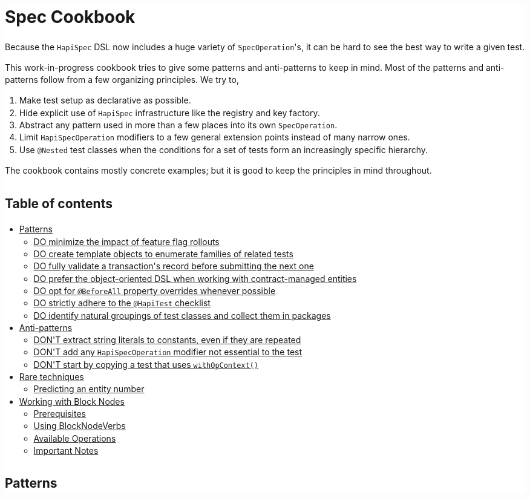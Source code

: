 # Spec Cookbook

Because the `HapiSpec` DSL now includes a huge variety of `SpecOperation`'s, it can be hard to see
the best way to write a given test.

This work-in-progress cookbook tries to give some patterns and anti-patterns to keep in mind. Most
of the patterns and anti-patterns follow from a few organizing principles. We try to,

1. Make test setup as declarative as possible.
2. Hide explicit use of `HapiSpec` infrastructure like the registry and key factory.
3. Abstract any pattern used in more than a few places into its own `SpecOperation`.
4. Limit `HapiSpecOperation` modifiers to a few general extension points instead of many narrow
   ones.
5. Use `@Nested` test classes when the conditions for a set of tests form an increasingly specific
   hierarchy.

The cookbook contains mostly concrete examples; but it is good to keep the principles in mind
throughout.

## Table of contents

- [Patterns](#patterns)
  * [DO minimize the impact of feature flag rollouts](#do-minimize-the-impact-of-feature-flag-rollouts)
  * [DO create template objects to enumerate families of related tests](#do-create-template-objects-to-enumerate-families-of-related-tests)
  * [DO fully validate a transaction's record before submitting the next one](#do-fully-validate-a-transactions-record-before-submitting-the-next-one)
  * [DO prefer the object-oriented DSL when working with contract-managed entities](#do-prefer-the-object-oriented-dsl-when-working-with-contract-managed-entities)
  * [DO opt for `@BeforeAll` property overrides whenever possible](#do-opt-for-beforeall-property-overrides-whenever-possible)
  * [DO strictly adhere to the `@HapiTest` checklist](#do-strictly-adhere-to-the-hapitest-checklist)
  * [DO identify natural groupings of test classes and collect them in packages](#do-identify-natural-groupings-of-test-classes-and-collect-them-in-packages)
- [Anti-patterns](#anti-patterns)
  - [DON'T extract string literals to constants, even if they are repeated](#dont-extract-string-literals-to-constants-even-if-they-are-repeated)
  - [DON'T add any `HapiSpecOperation` modifier not essential to the test](#dont-add-any-hapispecoperation-modifier-not-essential-to-the-test)
  - [DON'T start by copying a test that uses `withOpContext()`](#dont-start-by-copying-a-test-that-uses-withopcontext)
- [Rare techniques](#rare-techniques)
  - [Predicting an entity number](#predicting-an-entity-number)
- [Working with Block Nodes](#working-with-block-nodes)
  - [Prerequisites](#prerequisites)
  - [Using BlockNodeVerbs](#using-blocknodeverbs)
  - [Available Operations](#available-operations)
  - [Important Notes](#important-notes)

## Patterns
